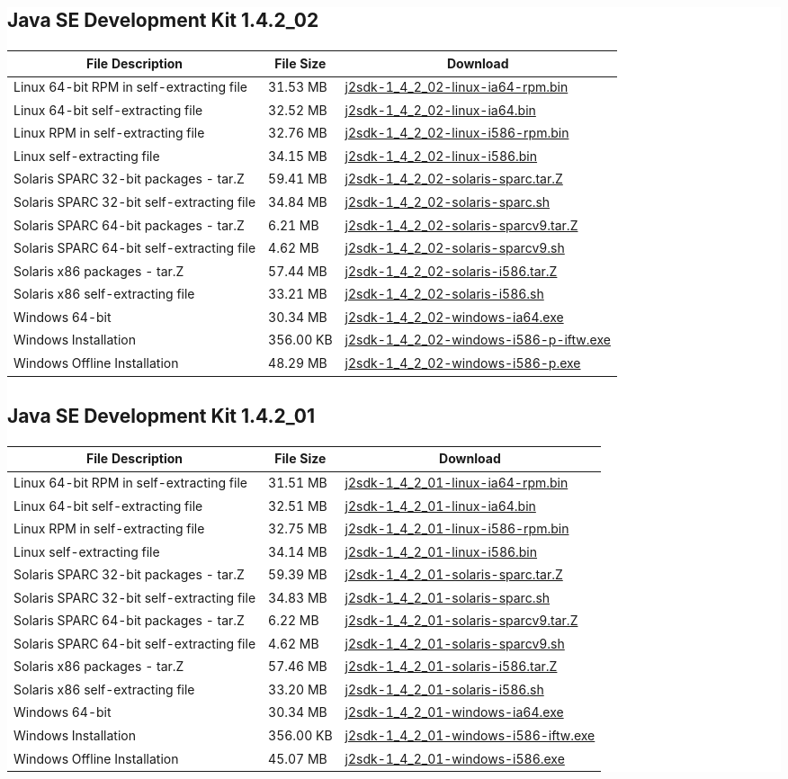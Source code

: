 
## Java SE Development Kit 1.4.2_02

File Description | File Size | Download
--- | --- | ---
Linux 64-bit RPM in self-extracting file   | 31.53 MB | [j2sdk-1_4_2_02-linux-ia64-rpm.bin](http://download.oracle.com/otn/java/j2sdk/1.4.2_02/j2sdk-1_4_2_02-linux-ia64-rpm.bin)
Linux 64-bit self-extracting file   | 32.52 MB | [j2sdk-1_4_2_02-linux-ia64.bin](http://download.oracle.com/otn/java/j2sdk/1.4.2_02/j2sdk-1_4_2_02-linux-ia64.bin)
Linux RPM in self-extracting file   | 32.76 MB | [j2sdk-1_4_2_02-linux-i586-rpm.bin](http://download.oracle.com/otn/java/j2sdk/1.4.2_02/j2sdk-1_4_2_02-linux-i586-rpm.bin)
Linux self-extracting file   | 34.15 MB | [j2sdk-1_4_2_02-linux-i586.bin](http://download.oracle.com/otn/java/j2sdk/1.4.2_02/j2sdk-1_4_2_02-linux-i586.bin)
Solaris SPARC 32-bit packages - tar.Z   | 59.41 MB | [j2sdk-1_4_2_02-solaris-sparc.tar.Z](http://download.oracle.com/otn/java/j2sdk/1.4.2_02/j2sdk-1_4_2_02-solaris-sparc.tar.Z)
Solaris SPARC 32-bit self-extracting file   | 34.84 MB | [j2sdk-1_4_2_02-solaris-sparc.sh](http://download.oracle.com/otn/java/j2sdk/1.4.2_02/j2sdk-1_4_2_02-solaris-sparc.sh)
Solaris SPARC 64-bit packages - tar.Z   | 6.21 MB | [j2sdk-1_4_2_02-solaris-sparcv9.tar.Z](http://download.oracle.com/otn/java/j2sdk/1.4.2_02/j2sdk-1_4_2_02-solaris-sparcv9.tar.Z)
Solaris SPARC 64-bit self-extracting file   | 4.62 MB | [j2sdk-1_4_2_02-solaris-sparcv9.sh](http://download.oracle.com/otn/java/j2sdk/1.4.2_02/j2sdk-1_4_2_02-solaris-sparcv9.sh)
Solaris x86 packages - tar.Z   | 57.44 MB | [j2sdk-1_4_2_02-solaris-i586.tar.Z](http://download.oracle.com/otn/java/j2sdk/1.4.2_02/j2sdk-1_4_2_02-solaris-i586.tar.Z)
Solaris x86 self-extracting file   | 33.21 MB | [j2sdk-1_4_2_02-solaris-i586.sh](http://download.oracle.com/otn/java/j2sdk/1.4.2_02/j2sdk-1_4_2_02-solaris-i586.sh)
Windows 64-bit   | 30.34 MB | [j2sdk-1_4_2_02-windows-ia64.exe](http://download.oracle.com/otn/java/j2sdk/1.4.2_02/j2sdk-1_4_2_02-windows-ia64.exe)
Windows Installation   | 356.00 KB | [j2sdk-1_4_2_02-windows-i586-p-iftw.exe](http://download.oracle.com/otn/java/j2sdk/1.4.2_02/j2sdk-1_4_2_02-windows-i586-p-iftw.exe)
Windows Offline Installation   | 48.29 MB | [j2sdk-1_4_2_02-windows-i586-p.exe](http://download.oracle.com/otn/java/j2sdk/1.4.2_02/j2sdk-1_4_2_02-windows-i586-p.exe)


## Java SE Development Kit 1.4.2_01

File Description | File Size | Download
--- | --- | ---
Linux 64-bit RPM in self-extracting file   | 31.51 MB | [j2sdk-1_4_2_01-linux-ia64-rpm.bin](http://download.oracle.com/otn/java/j2sdk/1.4.2_01/j2sdk-1_4_2_01-linux-ia64-rpm.bin)
Linux 64-bit self-extracting file   | 32.51 MB | [j2sdk-1_4_2_01-linux-ia64.bin](http://download.oracle.com/otn/java/j2sdk/1.4.2_01/j2sdk-1_4_2_01-linux-ia64.bin)
Linux RPM in self-extracting file   | 32.75 MB | [j2sdk-1_4_2_01-linux-i586-rpm.bin](http://download.oracle.com/otn/java/j2sdk/1.4.2_01/j2sdk-1_4_2_01-linux-i586-rpm.bin)
Linux self-extracting file   | 34.14 MB | [j2sdk-1_4_2_01-linux-i586.bin](http://download.oracle.com/otn/java/j2sdk/1.4.2_01/j2sdk-1_4_2_01-linux-i586.bin)
Solaris SPARC 32-bit packages - tar.Z   | 59.39 MB | [j2sdk-1_4_2_01-solaris-sparc.tar.Z](http://download.oracle.com/otn/java/j2sdk/1.4.2_01/j2sdk-1_4_2_01-solaris-sparc.tar.Z)
Solaris SPARC 32-bit self-extracting file   | 34.83 MB | [j2sdk-1_4_2_01-solaris-sparc.sh](http://download.oracle.com/otn/java/j2sdk/1.4.2_01/j2sdk-1_4_2_01-solaris-sparc.sh)
Solaris SPARC 64-bit packages - tar.Z   | 6.22 MB | [j2sdk-1_4_2_01-solaris-sparcv9.tar.Z](http://download.oracle.com/otn/java/j2sdk/1.4.2_01/j2sdk-1_4_2_01-solaris-sparcv9.tar.Z)
Solaris SPARC 64-bit self-extracting file   | 4.62 MB | [j2sdk-1_4_2_01-solaris-sparcv9.sh](http://download.oracle.com/otn/java/j2sdk/1.4.2_01/j2sdk-1_4_2_01-solaris-sparcv9.sh)
Solaris x86 packages - tar.Z   | 57.46 MB | [j2sdk-1_4_2_01-solaris-i586.tar.Z](http://download.oracle.com/otn/java/j2sdk/1.4.2_01/j2sdk-1_4_2_01-solaris-i586.tar.Z)
Solaris x86 self-extracting file   | 33.20 MB | [j2sdk-1_4_2_01-solaris-i586.sh](http://download.oracle.com/otn/java/j2sdk/1.4.2_01/j2sdk-1_4_2_01-solaris-i586.sh)
Windows 64-bit   | 30.34 MB | [j2sdk-1_4_2_01-windows-ia64.exe](http://download.oracle.com/otn/java/j2sdk/1.4.2_01/j2sdk-1_4_2_01-windows-ia64.exe)
Windows Installation   | 356.00 KB | [j2sdk-1_4_2_01-windows-i586-iftw.exe](http://download.oracle.com/otn/java/j2sdk/1.4.2_01/j2sdk-1_4_2_01-windows-i586-iftw.exe)
Windows Offline Installation   | 45.07 MB | [j2sdk-1_4_2_01-windows-i586.exe](http://download.oracle.com/otn/java/j2sdk/1.4.2_01/j2sdk-1_4_2_01-windows-i586.exe)
